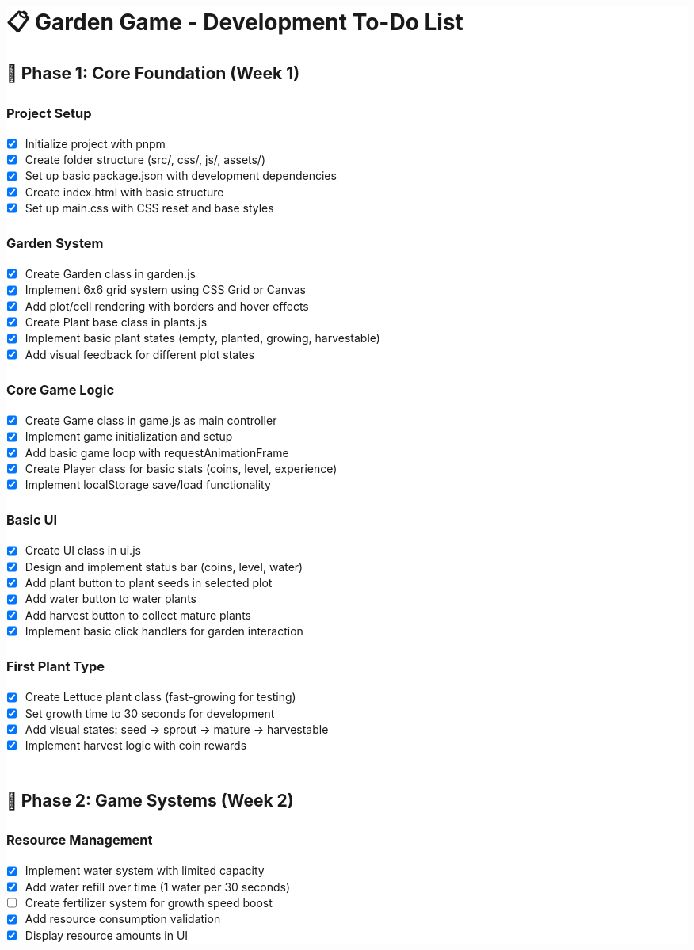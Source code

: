 # 📋 Garden Game - Development To-Do List

## 🚀 Phase 1: Core Foundation (Week 1)

### Project Setup
- [x] Initialize project with pnpm
- [x] Create folder structure (src/, css/, js/, assets/)
- [x] Set up basic package.json with development dependencies
- [x] Create index.html with basic structure
- [x] Set up main.css with CSS reset and base styles

### Garden System
- [x] Create Garden class in garden.js
- [x] Implement 6x6 grid system using CSS Grid or Canvas
- [x] Add plot/cell rendering with borders and hover effects
- [x] Create Plant base class in plants.js
- [x] Implement basic plant states (empty, planted, growing, harvestable)
- [x] Add visual feedback for different plot states

### Core Game Logic
- [x] Create Game class in game.js as main controller
- [x] Implement game initialization and setup
- [x] Add basic game loop with requestAnimationFrame
- [x] Create Player class for basic stats (coins, level, experience)
- [x] Implement localStorage save/load functionality

### Basic UI
- [x] Create UI class in ui.js
- [x] Design and implement status bar (coins, level, water)
- [x] Add plant button to plant seeds in selected plot
- [x] Add water button to water plants
- [x] Add harvest button to collect mature plants
- [x] Implement basic click handlers for garden interaction

### First Plant Type
- [x] Create Lettuce plant class (fast-growing for testing)
- [x] Set growth time to 30 seconds for development
- [x] Add visual states: seed → sprout → mature → harvestable
- [x] Implement harvest logic with coin rewards

---

## 🌱 Phase 2: Game Systems (Week 2)

### Resource Management
- [x] Implement water system with limited capacity
- [x] Add water refill over time (1 water per 30 seconds)
- [ ] Create fertilizer system for growth speed boost
- [x] Add resource consumption validation
- [x] Display resource amounts in UI
